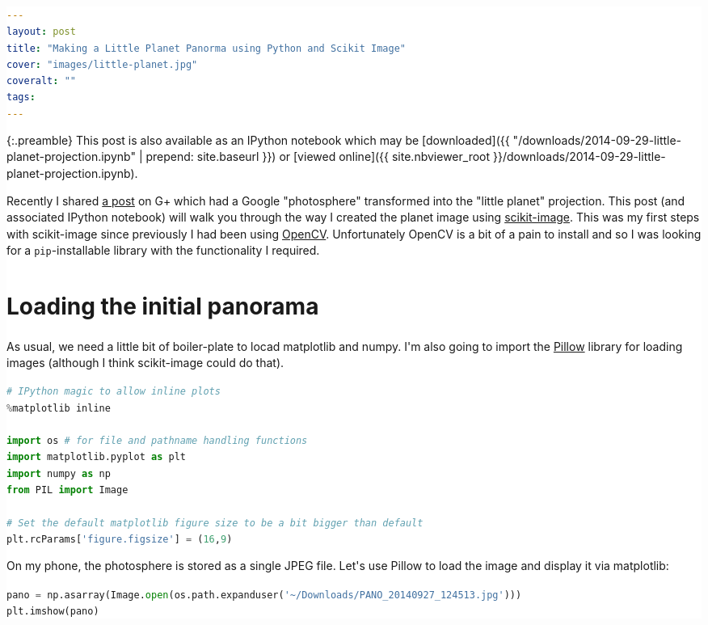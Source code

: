 ```yaml
---
layout: post
title: "Making a Little Planet Panorma using Python and Scikit Image"
cover: "images/little-planet.jpg"
coveralt: ""
tags:
---
```


{:.preamble}
This post is also available as an IPython notebook which may be
[downloaded]({{ "/downloads/2014-09-29-little-planet-projection.ipynb" | prepend: site.baseurl }})
or [viewed online]({{ site.nbviewer_root }}/downloads/2014-09-29-little-planet-projection.ipynb).

Recently I shared [a
post](https://plus.google.com/+RichWareham/posts/a9X2cGV9oDk) on G+ which had a
Google "photosphere" transformed into the "little planet" projection. This post
(and associated IPython notebook) will walk you through the way I created the
planet image using [scikit-image](http://scikit-image.org/). This was my first
steps with scikit-image since previously I had been using
[OpenCV](http://opencv.org/). Unfortunately OpenCV is a bit of a pain to install
and so I was looking for a ``pip``-installable library with the functionality I
required.

# Loading the initial panorama

As usual, we need a little bit of boiler-plate to locad matplotlib and numpy.
I'm also going to import the [Pillow](http://pillow.readthedocs.org/en/latest/)
library for loading images (although I think scikit-image could do that).


```python
# IPython magic to allow inline plots
%matplotlib inline

import os # for file and pathname handling functions
import matplotlib.pyplot as plt
import numpy as np
from PIL import Image

# Set the default matplotlib figure size to be a bit bigger than default
plt.rcParams['figure.figsize'] = (16,9)
```

On my phone, the photosphere is stored as a single JPEG file. Let's use Pillow
to load the image and display it via matplotlib:


```python
pano = np.asarray(Image.open(os.path.expanduser('~/Downloads/PANO_20140927_124513.jpg')))
plt.imshow(pano)
```

<div class="ipynb-output-prompt clearfix">
  <div class="pull-left"><i class="fa fa-arrow-down"></i></div>
  <div class="pull-right"><i class="fa fa-arrow-down"></i></div>
</div>
